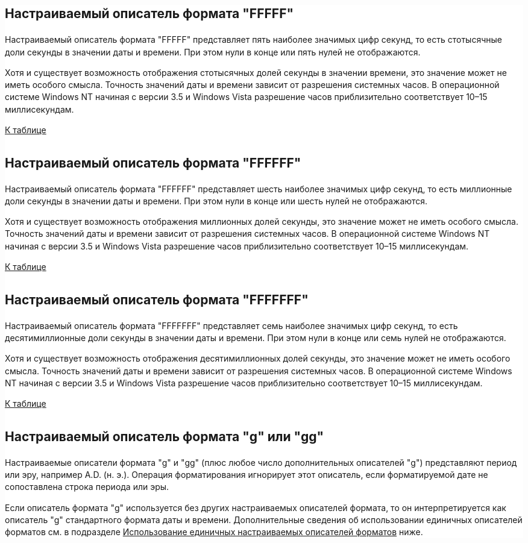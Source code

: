 ## <a name="FFFFF_Specifier"></a> Настраиваемый описатель формата "FFFFF"

Настраиваемый описатель формата "FFFFF" представляет пять наиболее значимых цифр секунд, то есть стотысячные доли секунды в значении даты и времени. При этом нули в конце или пять нулей не отображаются.

Хотя и существует возможность отображения стотысячных долей секунды в значении времени, это значение может не иметь особого смысла. Точность значений даты и времени зависит от разрешения системных часов. В операционной системе Windows NT начиная с версии 3.5 и Windows Vista разрешение часов приблизительно соответствует 10–15 миллисекундам.

[К таблице](#table)

## <a name="FFFFFF_Specifier"></a> Настраиваемый описатель формата "FFFFFF"

Настраиваемый описатель формата "FFFFFF" представляет шесть наиболее значимых цифр секунд, то есть миллионные доли секунды в значении даты и времени. При этом нули в конце или шесть нулей не отображаются.

Хотя и существует возможность отображения миллионных долей секунды, это значение может не иметь особого смысла. Точность значений даты и времени зависит от разрешения системных часов. В операционной системе Windows NT начиная с версии 3.5 и Windows Vista разрешение часов приблизительно соответствует 10–15 миллисекундам.

[К таблице](#table)

## <a name="FFFFFFF_Specifier"></a> Настраиваемый описатель формата "FFFFFFF"

Настраиваемый описатель формата "FFFFFFF" представляет семь наиболее значимых цифр секунд, то есть десятимиллионные доли секунды в значении даты и времени. При этом нули в конце или семь нулей не отображаются.

Хотя и существует возможность отображения десятимиллионных долей секунды, это значение может не иметь особого смысла. Точность значений даты и времени зависит от разрешения системных часов. В операционной системе Windows NT начиная с версии 3.5 и Windows Vista разрешение часов приблизительно соответствует 10–15 миллисекундам.

[К таблице](#table)

## <a name="gSpecifier"></a> Настраиваемый описатель формата "g" или "gg"

Настраиваемые описатели формата "g" и "gg" (плюс любое число дополнительных описателей "g") представляют период или эру, например A.D. (н. э.). Операция форматирования игнорирует этот описатель, если форматируемой дате не сопоставлена строка периода или эры.

Если описатель формата "g" используется без других настраиваемых описателей формата, то он интерпретируется как описатель "g" стандартного формата даты и времени. Дополнительные сведения об использовании единичных описателей форматов см. в подразделе [Использование единичных настраиваемых описателей форматов](#UsingSingleSpecifiers) ниже.

